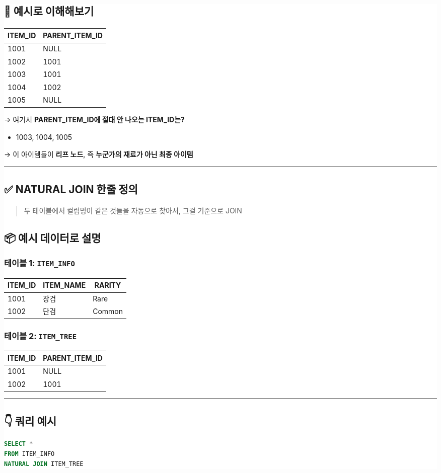 ## 🧾 예시로 이해해보기

| ITEM_ID | PARENT_ITEM_ID |
| --- | --- |
| 1001 | NULL |
| 1002 | 1001 |
| 1003 | 1001 |
| 1004 | 1002 |
| 1005 | NULL |

→ 여기서 **PARENT_ITEM_ID에 절대 안 나오는 ITEM_ID는?**

- 1003, 1004, 1005

→ 이 아이템들이 **리프 노드**, 즉 **누군가의 재료가 아닌 최종 아이템**

---

## ✅ NATURAL JOIN 한줄 정의

> 두 테이블에서 컬럼명이 같은 것들을 자동으로 찾아서, 그걸 기준으로 JOIN
> 

## 📦 예시 데이터로 설명

### 테이블 1: `ITEM_INFO`

| ITEM_ID | ITEM_NAME | RARITY |
| --- | --- | --- |
| 1001 | 장검 | Rare |
| 1002 | 단검 | Common |

### 테이블 2: `ITEM_TREE`

| ITEM_ID | PARENT_ITEM_ID |
| --- | --- |
| 1001 | NULL |
| 1002 | 1001 |

---

## 👇 쿼리 예시

```sql
SELECT *
FROM ITEM_INFO
NATURAL JOIN ITEM_TREE
```
